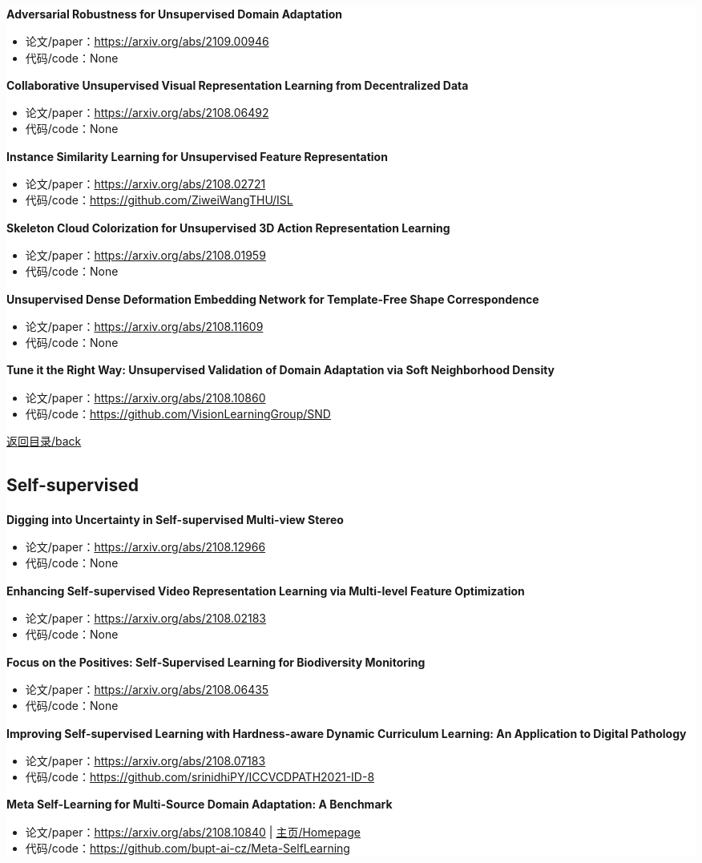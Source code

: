 **Adversarial Robustness for Unsupervised Domain Adaptation**

- 论文/paper：https://arxiv.org/abs/2109.00946
- 代码/code：None

**Collaborative Unsupervised Visual Representation Learning from Decentralized Data**

- 论文/paper：https://arxiv.org/abs/2108.06492
- 代码/code：None

**Instance Similarity Learning for Unsupervised Feature Representation**

- 论文/paper：https://arxiv.org/abs/2108.02721
- 代码/code：https://github.com/ZiweiWangTHU/ISL

**Skeleton Cloud Colorization for Unsupervised 3D Action Representation Learning**

- 论文/paper：https://arxiv.org/abs/2108.01959
- 代码/code：None

**Unsupervised Dense Deformation Embedding Network for Template-Free Shape Correspondence**

- 论文/paper：https://arxiv.org/abs/2108.11609
- 代码/code：None

**Tune it the Right Way: Unsupervised Validation of Domain Adaptation via Soft Neighborhood Density**

- 论文/paper：https://arxiv.org/abs/2108.10860
- 代码/code：https://github.com/VisionLearningGroup/SND

[返回目录/back](#Contents)

<a name="Self-supervised"></a>

## Self-supervised

**Digging into Uncertainty in Self-supervised Multi-view Stereo**

- 论文/paper：https://arxiv.org/abs/2108.12966
- 代码/code：None

**Enhancing Self-supervised Video Representation Learning via Multi-level Feature Optimization**

- 论文/paper：https://arxiv.org/abs/2108.02183
- 代码/code：None

**Focus on the Positives: Self-Supervised Learning for Biodiversity Monitoring**

- 论文/paper：https://arxiv.org/abs/2108.06435
- 代码/code：None

**Improving Self-supervised Learning with Hardness-aware Dynamic Curriculum Learning: An Application to Digital Pathology**

- 论文/paper：https://arxiv.org/abs/2108.07183
- 代码/code：https://github.com/srinidhiPY/ICCVCDPATH2021-ID-8

**Meta Self-Learning for Multi-Source Domain Adaptation: A Benchmark**

- 论文/paper：https://arxiv.org/abs/2108.10840 | [主页/Homepage](https://bupt-ai-cz.github.io/Meta-SelfLearning/)
- 代码/code：https://github.com/bupt-ai-cz/Meta-SelfLearning
